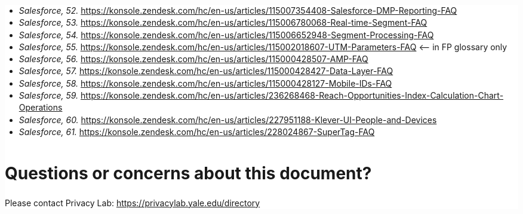 * _Salesforce, 52._ https://konsole.zendesk.com/hc/en-us/articles/115007354408-Salesforce-DMP-Reporting-FAQ
* _Salesforce, 53._ https://konsole.zendesk.com/hc/en-us/articles/115006780068-Real-time-Segment-FAQ
* _Salesforce, 54._ https://konsole.zendesk.com/hc/en-us/articles/115006652948-Segment-Processing-FAQ
* _Salesforce, 55._ https://konsole.zendesk.com/hc/en-us/articles/115002018607-UTM-Parameters-FAQ <-- in FP glossary only
* _Salesforce, 56._ https://konsole.zendesk.com/hc/en-us/articles/115000428507-AMP-FAQ
* _Salesforce, 57._ https://konsole.zendesk.com/hc/en-us/articles/115000428427-Data-Layer-FAQ
* _Salesforce, 58._ https://konsole.zendesk.com/hc/en-us/articles/115000428127-Mobile-IDs-FAQ
* _Salesforce, 59._ https://konsole.zendesk.com/hc/en-us/articles/236268468-Reach-Opportunities-Index-Calculation-Chart-Operations
* _Salesforce, 60._ https://konsole.zendesk.com/hc/en-us/articles/227951188-Klever-UI-People-and-Devices
* _Salesforce, 61._ https://konsole.zendesk.com/hc/en-us/articles/228024867-SuperTag-FAQ

# Questions or concerns about this document?
Please contact Privacy Lab: https://privacylab.yale.edu/directory
